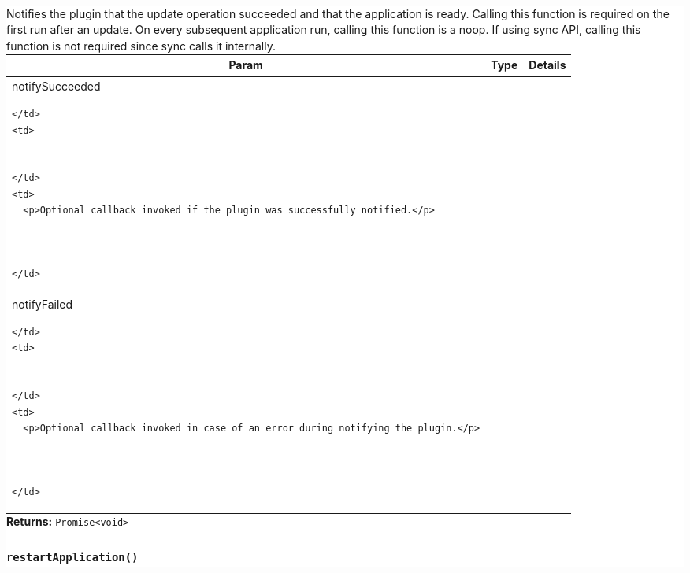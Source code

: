 
</h3>
Notifies the plugin that the update operation succeeded and that the application is ready.
Calling this function is required on the first run after an update. On every subsequent application run, calling this function is a noop.
If using sync API, calling this function is not required since sync calls it internally.

<table class="table param-table" style="margin:0;">
  <thead>
  <tr>
    <th>Param</th>
    <th>Type</th>
    <th>Details</th>
  </tr>
  </thead>
  <tbody>
  
  <tr>
    <td>
      notifySucceeded
      
    </td>
    <td>
      

    </td>
    <td>
      <p>Optional callback invoked if the plugin was successfully notified.</p>

      
      
    </td>
  </tr>
  
  <tr>
    <td>
      notifyFailed
      
    </td>
    <td>
      

    </td>
    <td>
      <p>Optional callback invoked in case of an error during notifying the plugin.</p>

      
      
    </td>
  </tr>
  
  </tbody>
</table>

<div class="return-value" markdown="1">
  <i class="icon ion-arrow-return-left"></i>
  <b>Returns:</b> 
<code>Promise&lt;void&gt;</code> 
</div><div id="restartApplication"></div>
<h3>
  <code>restartApplication()</code>
  